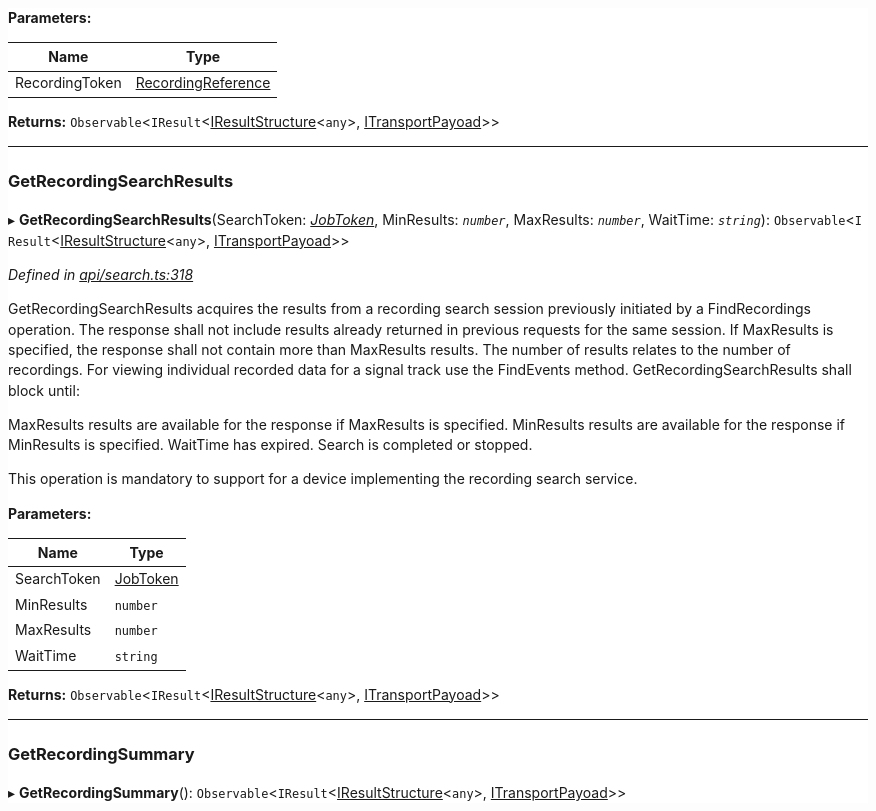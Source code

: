 **Parameters:**

| Name | Type |
| ------ | ------ |
| RecordingToken | [RecordingReference](../modules/_api_types_.md#recordingreference) |

**Returns:** `Observable`<`IResult`<[IResultStructure](../interfaces/_soap_request_.iresultstructure.md)<`any`>, [ITransportPayoad](../interfaces/_config_interfaces_.itransportpayoad.md)>>

___
<a id="getrecordingsearchresults"></a>

###  GetRecordingSearchResults

▸ **GetRecordingSearchResults**(SearchToken: *[JobToken](../interfaces/_api_types_.getrecordingjobsresponseitem.md#jobtoken)*, MinResults: *`number`*, MaxResults: *`number`*, WaitTime: *`string`*): `Observable`<`IResult`<[IResultStructure](../interfaces/_soap_request_.iresultstructure.md)<`any`>, [ITransportPayoad](../interfaces/_config_interfaces_.itransportpayoad.md)>>

*Defined in [api/search.ts:318](https://github.com/patrickmichalina/onvif-rx/blob/034e4d6/src/api/search.ts#L318)*

GetRecordingSearchResults acquires the results from a recording search session previously initiated by a FindRecordings operation. The response shall not include results already returned in previous requests for the same session. If MaxResults is specified, the response shall not contain more than MaxResults results. The number of results relates to the number of recordings. For viewing individual recorded data for a signal track use the FindEvents method. GetRecordingSearchResults shall block until:

MaxResults results are available for the response if MaxResults is specified. MinResults results are available for the response if MinResults is specified. WaitTime has expired. Search is completed or stopped.

This operation is mandatory to support for a device implementing the recording search service.

**Parameters:**

| Name | Type |
| ------ | ------ |
| SearchToken | [JobToken](../interfaces/_api_types_.getrecordingjobsresponseitem.md#jobtoken) |
| MinResults | `number` |
| MaxResults | `number` |
| WaitTime | `string` |

**Returns:** `Observable`<`IResult`<[IResultStructure](../interfaces/_soap_request_.iresultstructure.md)<`any`>, [ITransportPayoad](../interfaces/_config_interfaces_.itransportpayoad.md)>>

___
<a id="getrecordingsummary"></a>

###  GetRecordingSummary

▸ **GetRecordingSummary**(): `Observable`<`IResult`<[IResultStructure](../interfaces/_soap_request_.iresultstructure.md)<`any`>, [ITransportPayoad](../interfaces/_config_interfaces_.itransportpayoad.md)>>

